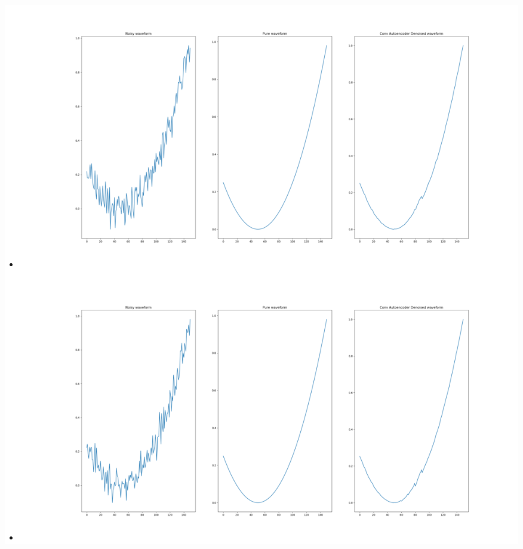 - [![](images/1-2-1024x537.png)](https://www.machinecurve.com/wp-content/uploads/2019/12/1-2.png)
    
- [![](images/2-2-1024x537.png)](https://www.machinecurve.com/wp-content/uploads/2019/12/2-2.png)
    
